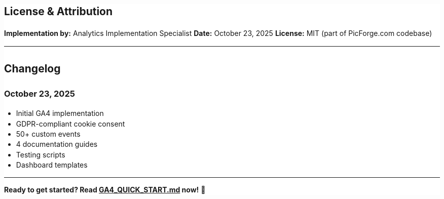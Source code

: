 
## License & Attribution

**Implementation by:** Analytics Implementation Specialist
**Date:** October 23, 2025
**License:** MIT (part of PicForge.com codebase)

---

## Changelog

### October 23, 2025
- Initial GA4 implementation
- GDPR-compliant cookie consent
- 50+ custom events
- 4 documentation guides
- Testing scripts
- Dashboard templates

---

**Ready to get started? Read [GA4_QUICK_START.md](GA4_QUICK_START.md) now!** 🚀
